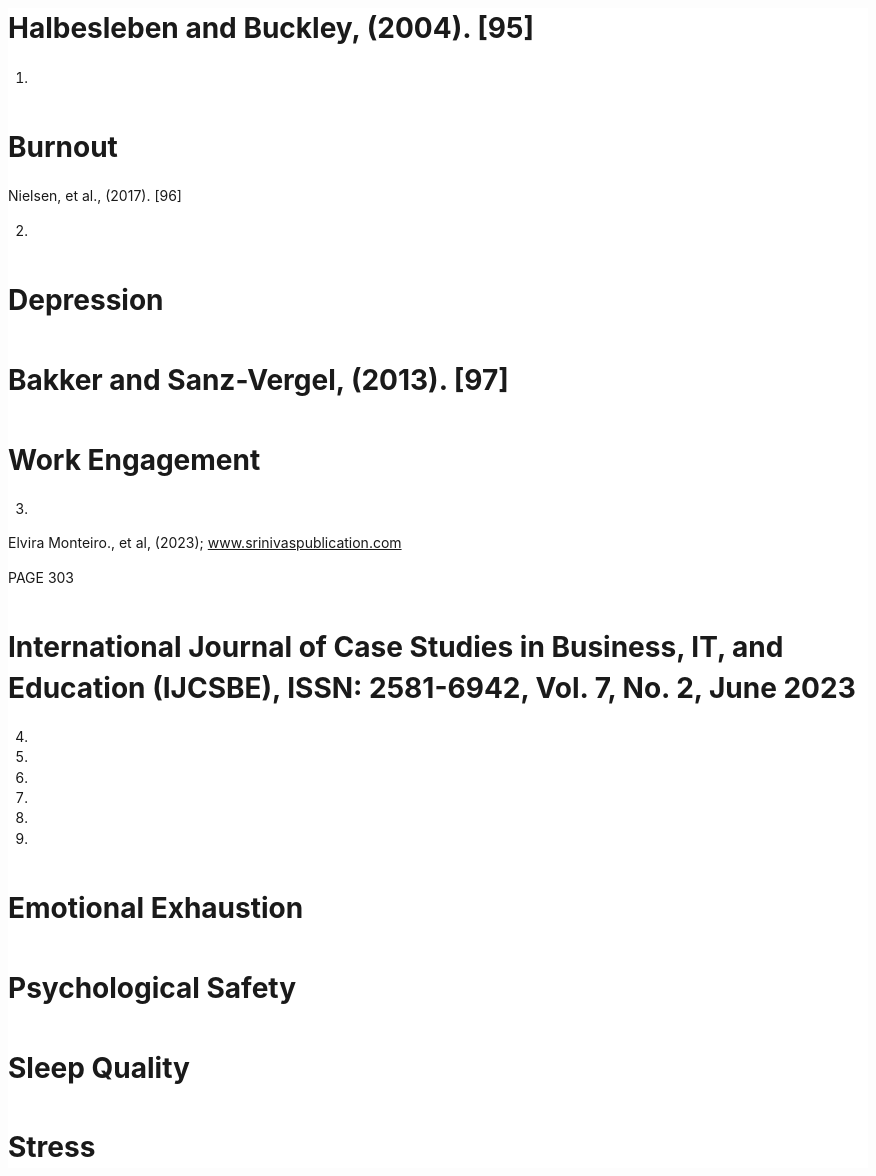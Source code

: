 # Halbesleben and Buckley, (2004). [95]

1.

# Burnout

Nielsen, et al., (2017). [96]

2.

# Depression

# Bakker and Sanz-Vergel, (2013). [97]

# Work Engagement

3.

Elvira Monteiro., et al, (2023); www.srinivaspublication.com

PAGE 303

# International Journal of Case Studies in Business, IT, and Education (IJCSBE), ISSN: 2581-6942, Vol. 7, No. 2, June 2023

4.

5.

6.

7.

8.

9.

# Emotional Exhaustion

# Psychological Safety

# Sleep Quality

# Stress
